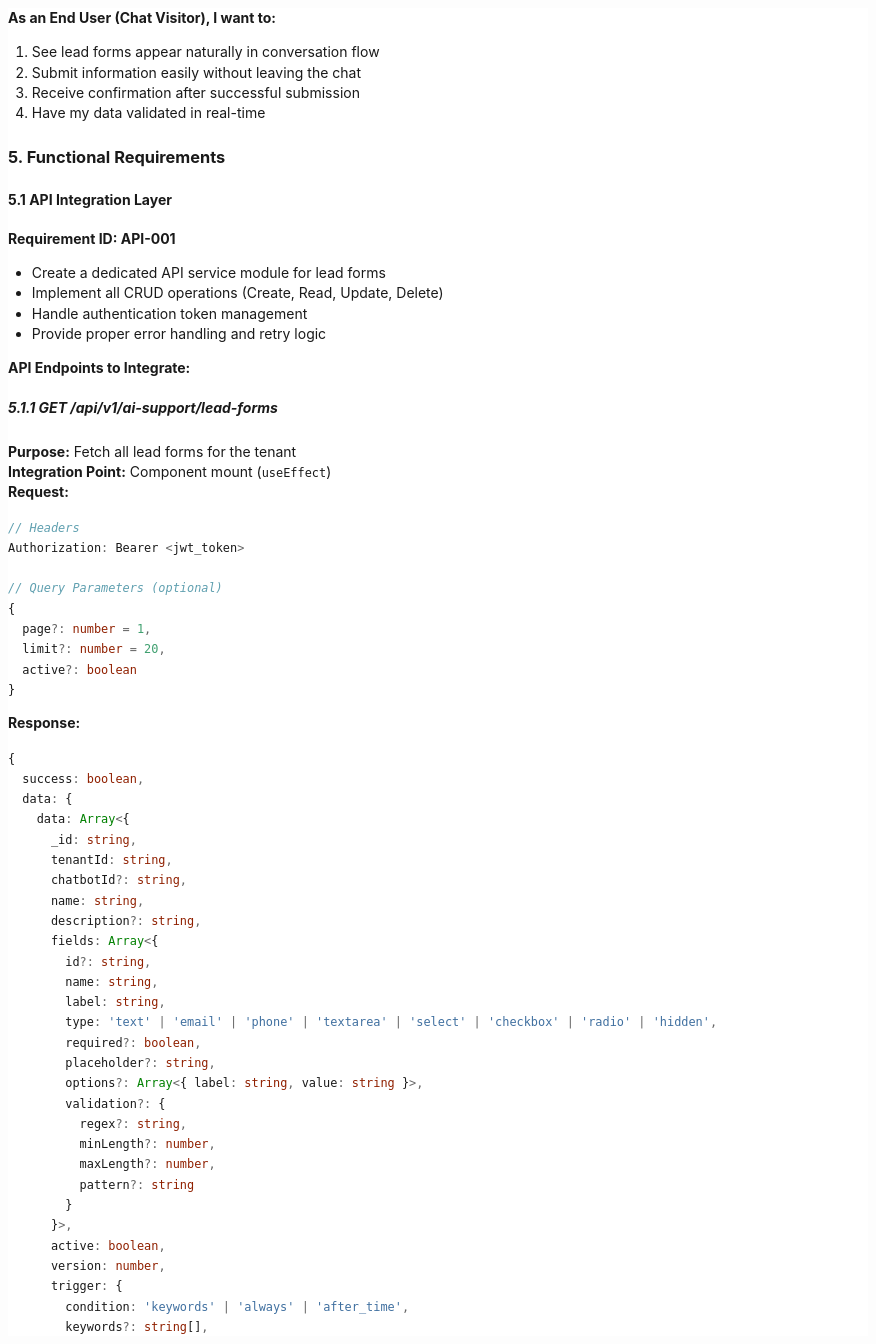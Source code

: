 **As an End User (Chat Visitor), I want to:**
1. See lead forms appear naturally in conversation flow
2. Submit information easily without leaving the chat
3. Receive confirmation after successful submission
4. Have my data validated in real-time

### 5. Functional Requirements

#### 5.1 API Integration Layer

**Requirement ID: API-001**
- Create a dedicated API service module for lead forms
- Implement all CRUD operations (Create, Read, Update, Delete)
- Handle authentication token management
- Provide proper error handling and retry logic

**API Endpoints to Integrate:**

##### 5.1.1 GET /api/v1/ai-support/lead-forms
**Purpose:** Fetch all lead forms for the tenant  
**Integration Point:** Component mount (`useEffect`)  
**Request:**
```typescript
// Headers
Authorization: Bearer <jwt_token>

// Query Parameters (optional)
{
  page?: number = 1,
  limit?: number = 20,
  active?: boolean
}
```

**Response:**
```typescript
{
  success: boolean,
  data: {
    data: Array<{
      _id: string,
      tenantId: string,
      chatbotId?: string,
      name: string,
      description?: string,
      fields: Array<{
        id?: string,
        name: string,
        label: string,
        type: 'text' | 'email' | 'phone' | 'textarea' | 'select' | 'checkbox' | 'radio' | 'hidden',
        required?: boolean,
        placeholder?: string,
        options?: Array<{ label: string, value: string }>,
        validation?: {
          regex?: string,
          minLength?: number,
          maxLength?: number,
          pattern?: string
        }
      }>,
      active: boolean,
      version: number,
      trigger: {
        condition: 'keywords' | 'always' | 'after_time',
        keywords?: string[],
```